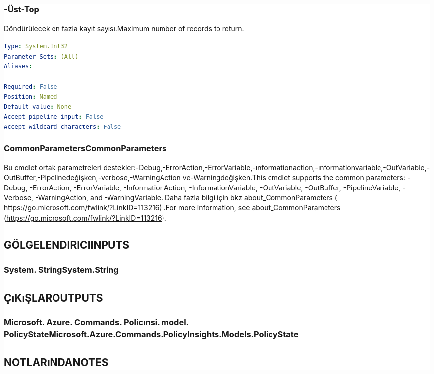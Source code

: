 ### <span data-ttu-id="45c5f-210">-Üst</span><span class="sxs-lookup"><span data-stu-id="45c5f-210">-Top</span></span>
<span data-ttu-id="45c5f-211">Döndürülecek en fazla kayıt sayısı.</span><span class="sxs-lookup"><span data-stu-id="45c5f-211">Maximum number of records to return.</span></span>

```yaml
Type: System.Int32
Parameter Sets: (All)
Aliases:

Required: False
Position: Named
Default value: None
Accept pipeline input: False
Accept wildcard characters: False
```

### <span data-ttu-id="45c5f-212">CommonParameters</span><span class="sxs-lookup"><span data-stu-id="45c5f-212">CommonParameters</span></span>
<span data-ttu-id="45c5f-213">Bu cmdlet ortak parametreleri destekler:-Debug,-ErrorAction,-ErrorVariable,-ınformationaction,-ınformationvariable,-OutVariable,-OutBuffer,-Pipelinedeğişken,-verbose,-WarningAction ve-Warningdeğişken.</span><span class="sxs-lookup"><span data-stu-id="45c5f-213">This cmdlet supports the common parameters: -Debug, -ErrorAction, -ErrorVariable, -InformationAction, -InformationVariable, -OutVariable, -OutBuffer, -PipelineVariable, -Verbose, -WarningAction, and -WarningVariable.</span></span> <span data-ttu-id="45c5f-214">Daha fazla bilgi için bkz about_CommonParameters ( https://go.microsoft.com/fwlink/?LinkID=113216) .</span><span class="sxs-lookup"><span data-stu-id="45c5f-214">For more information, see about_CommonParameters (https://go.microsoft.com/fwlink/?LinkID=113216).</span></span>

## <span data-ttu-id="45c5f-215">GÖLGELENDIRICI</span><span class="sxs-lookup"><span data-stu-id="45c5f-215">INPUTS</span></span>

### <span data-ttu-id="45c5f-216">System. String</span><span class="sxs-lookup"><span data-stu-id="45c5f-216">System.String</span></span>

## <span data-ttu-id="45c5f-217">ÇıKıŞLAR</span><span class="sxs-lookup"><span data-stu-id="45c5f-217">OUTPUTS</span></span>

### <span data-ttu-id="45c5f-218">Microsoft. Azure. Commands. Policınsi. model. PolicyState</span><span class="sxs-lookup"><span data-stu-id="45c5f-218">Microsoft.Azure.Commands.PolicyInsights.Models.PolicyState</span></span>

## <span data-ttu-id="45c5f-219">NOTLARıNDA</span><span class="sxs-lookup"><span data-stu-id="45c5f-219">NOTES</span></span>
